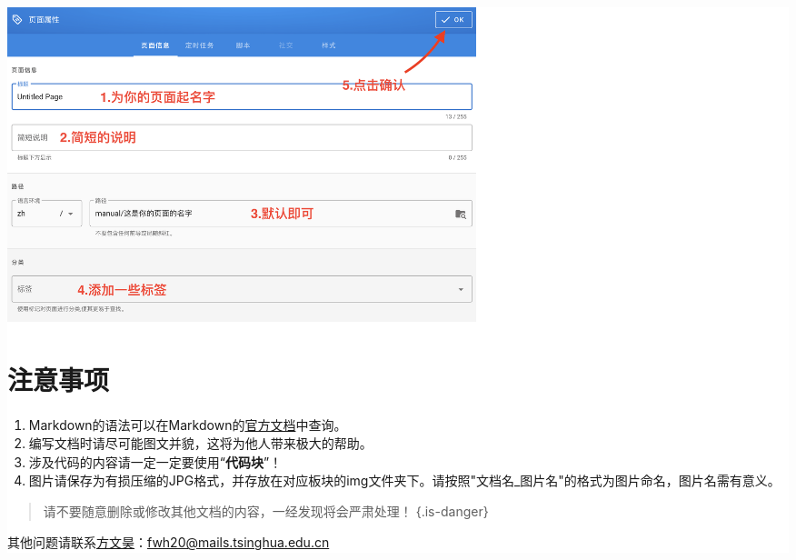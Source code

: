 <img src="/regulations/img/使用指南_md.png" width=60%>

# 注意事项
1. Markdown的语法可以在Markdown的[官方文档](https://markdown.com.cn/)中查询。
2. 编写文档时请尽可能图文并貌，这将为他人带来极大的帮助。
3. 涉及代码的内容请一定一定要使用“**代码块**”！
4. 图片请保存为有损压缩的JPG格式，并存放在对应板块的img文件夹下。请按照"文档名_图片名"的格式为图片命名，图片名需有意义。
> 请不要随意删除或修改其他文档的内容，一经发现将会严肃处理！
{.is-danger}

其他问题请联系[方文昊](mailto:fwh20@mails.tsinghua.edu.cn)：fwh20@mails.tsinghua.edu.cn